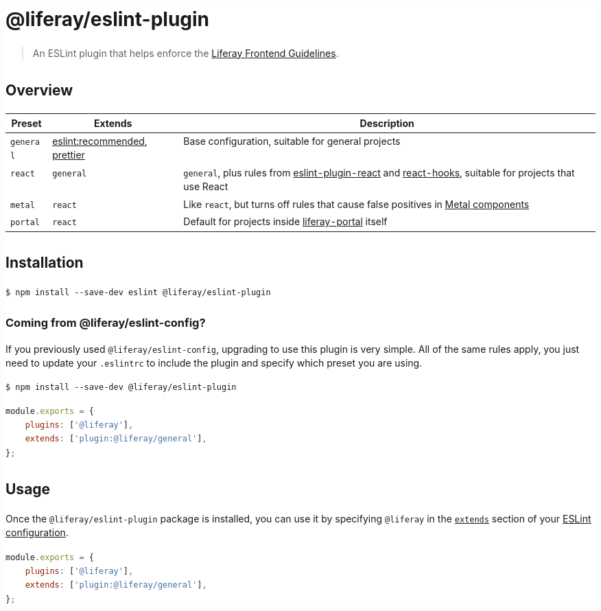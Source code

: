 # @liferay/eslint-plugin

> An ESLint plugin that helps enforce the [Liferay Frontend Guidelines](https://github.com/liferay/liferay-frontend-guidelines).

## Overview

| Preset    | Extends                                                                                                              | Description                                                                                                                                                                                           |
| --------- | -------------------------------------------------------------------------------------------------------------------- | ----------------------------------------------------------------------------------------------------------------------------------------------------------------------------------------------------- |
| `general` | [eslint:recommended](https://eslint.org/docs/rules/), [prettier](https://github.com/prettier/eslint-config-prettier) | Base configuration, suitable for general projects                                                                                                                                                     |
| `react`   | `general`                                                                                                            | `general`, plus rules from [eslint-plugin-react](https://github.com/yannickcr/eslint-plugin-react) and [react-hooks](https://reactjs.org/docs/hooks-rules.html), suitable for projects that use React |
| `metal`   | `react`                                                                                                              | Like `react`, but turns off rules that cause false positives in [Metal components](http://metaljs.com/)                                                                                               |
| `portal`  | `react`                                                                                                              | Default for projects inside [liferay-portal](https://github.com/liferay/liferay-portal) itself                                                                                                        |

## Installation

```
$ npm install --save-dev eslint @liferay/eslint-plugin
```

### Coming from @liferay/eslint-config?

If you previously used `@liferay/eslint-config`, upgrading to use this plugin is very simple. All of the same rules apply, you just need to update your `.eslintrc` to include the plugin and specify which preset you are using.

```
$ npm install --save-dev @liferay/eslint-plugin
```

```js
module.exports = {
	plugins: ['@liferay'],
	extends: ['plugin:@liferay/general'],
};
```

## Usage

Once the `@liferay/eslint-plugin` package is installed, you can use it by specifying `@liferay` in the [`extends`](http://eslint.org/docs/user-guide/configuring#extending-configuration-files) section of your [ESLint configuration](http://eslint.org/docs/user-guide/configuring).

```js
module.exports = {
	plugins: ['@liferay'],
	extends: ['plugin:@liferay/general'],
};
```
